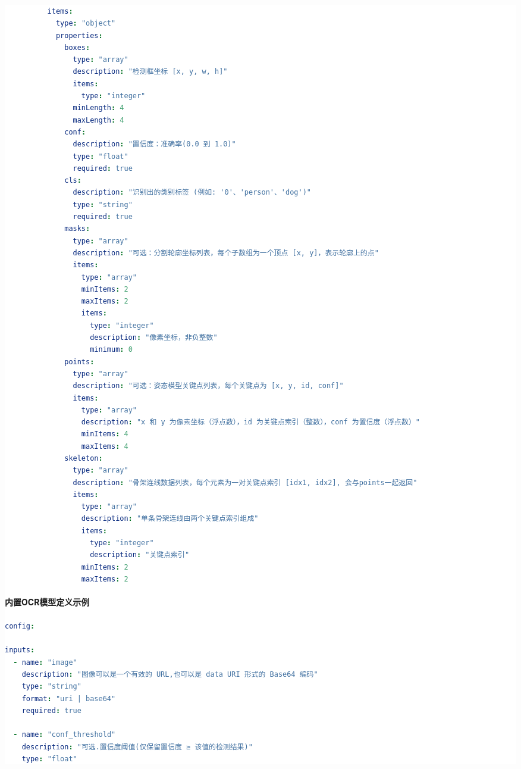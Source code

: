 ```yaml
          items:
            type: "object"
            properties:
              boxes:
                type: "array"
                description: "检测框坐标 [x, y, w, h]"
                items:
                  type: "integer"
                minLength: 4
                maxLength: 4
              conf:
                description: "置信度：准确率(0.0 到 1.0)"
                type: "float"
                required: true
              cls:
                description: "识别出的类别标签 (例如: '0'、'person'、'dog')"
                type: "string"
                required: true
              masks:
                type: "array"
                description: "可选：分割轮廓坐标列表，每个子数组为一个顶点 [x, y]，表示轮廓上的点"
                items:
                  type: "array"
                  minItems: 2
                  maxItems: 2
                  items:
                    type: "integer"
                    description: "像素坐标，非负整数"
                    minimum: 0
              points:
                type: "array"
                description: "可选：姿态模型关键点列表，每个关键点为 [x, y, id, conf]"
                items:
                  type: "array"
                  description: "x 和 y 为像素坐标（浮点数），id 为关键点索引（整数），conf 为置信度（浮点数）"
                  minItems: 4
                  maxItems: 4
              skeleton:
                type: "array"
                description: "骨架连线数据列表，每个元素为一对关键点索引 [idx1, idx2], 会与points一起返回"
                items:
                  type: "array"
                  description: "单条骨架连线由两个关键点索引组成"
                  items:
                    type: "integer"
                    description: "关键点索引"
                  minItems: 2
                  maxItems: 2
```
#### 内置OCR模型定义示例
```yaml
config:
  
inputs:
  - name: "image"
    description: "图像可以是一个有效的 URL,也可以是 data URI 形式的 Base64 编码"
    type: "string"
    format: "uri | base64"
    required: true

  - name: "conf_threshold"
    description: "可选.置信度阈值(仅保留置信度 ≥ 该值的检测结果)"
    type: "float"
```